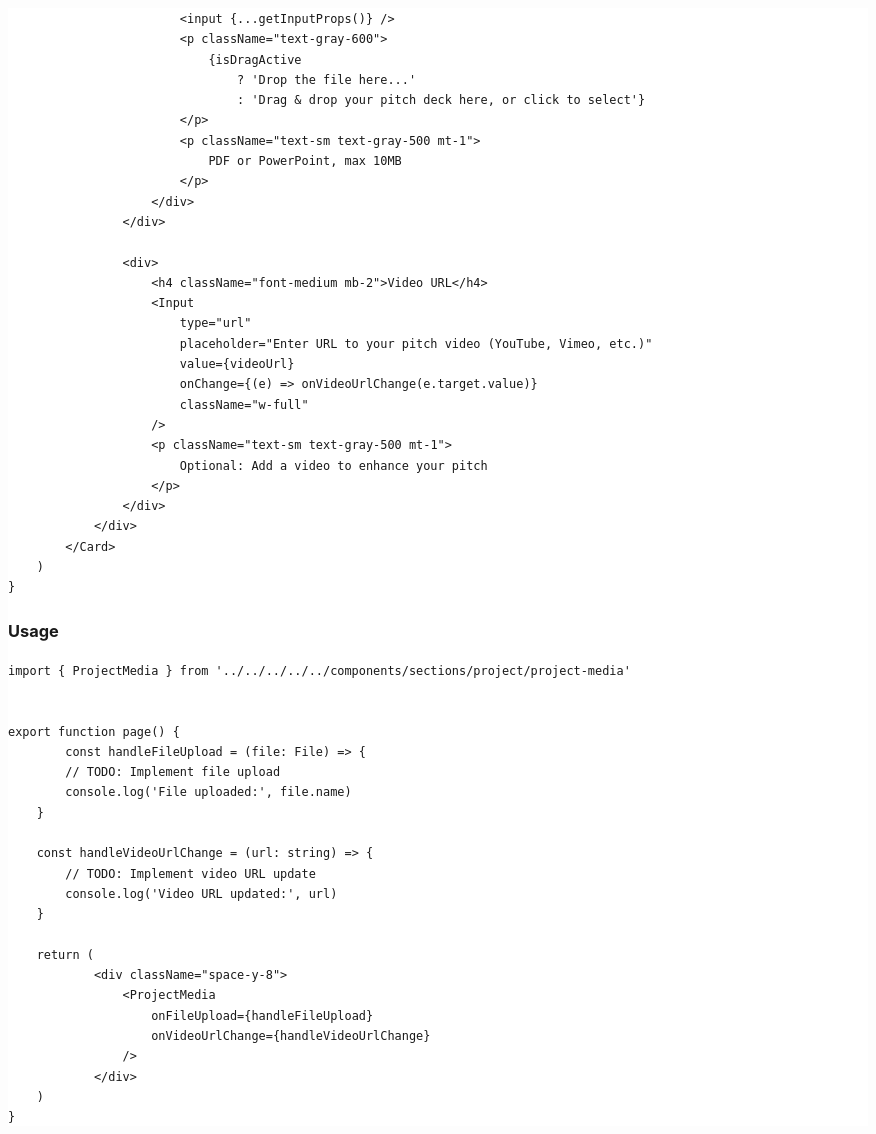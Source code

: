 ```tsx
						<input {...getInputProps()} />
						<p className="text-gray-600">
							{isDragActive
								? 'Drop the file here...'
								: 'Drag & drop your pitch deck here, or click to select'}
						</p>
						<p className="text-sm text-gray-500 mt-1">
							PDF or PowerPoint, max 10MB
						</p>
					</div>
				</div>

				<div>
					<h4 className="font-medium mb-2">Video URL</h4>
					<Input
						type="url"
						placeholder="Enter URL to your pitch video (YouTube, Vimeo, etc.)"
						value={videoUrl}
						onChange={(e) => onVideoUrlChange(e.target.value)}
						className="w-full"
					/>
					<p className="text-sm text-gray-500 mt-1">
						Optional: Add a video to enhance your pitch
					</p>
				</div>
			</div>
		</Card>
	)
}

```

### Usage

```tsx
import { ProjectMedia } from '../../../../../components/sections/project/project-media'


export function page() {
    	const handleFileUpload = (file: File) => {
		// TODO: Implement file upload
		console.log('File uploaded:', file.name)
	}

	const handleVideoUrlChange = (url: string) => {
		// TODO: Implement video URL update
		console.log('Video URL updated:', url)
	}

	return (
			<div className="space-y-8">
				<ProjectMedia
                    onFileUpload={handleFileUpload}
                    onVideoUrlChange={handleVideoUrlChange}
                />
            </div>
	)
}
```
